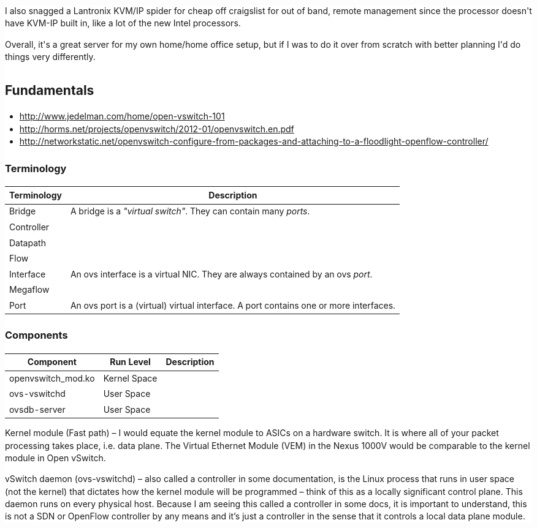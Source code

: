 I also snagged a Lantronix KVM/IP spider for cheap off craigslist for out of band, remote management since the processor
doesn't have KVM-IP built in, like a lot of the new Intel processors.

Overall, it's a great server for my own home/home office setup, but if I was to do it over from scratch with better
planning I'd do things very differently.

## Fundamentals


- http://www.jedelman.com/home/open-vswitch-101
- http://horms.net/projects/openvswitch/2012-01/openvswitch.en.pdf
- http://networkstatic.net/openvswitch-configure-from-packages-and-attaching-to-a-floodlight-openflow-controller/ 
 

### Terminology

| Terminology           | Description                                                                               |
| --------------------- | ----------------------------------------------------------------------------------------- |
| Bridge                | A bridge is a *"virtual switch"*. They can contain many *ports*.                          |
| Controller            |                                                                                           |
| Datapath              |                                                                                           |
| Flow                  |                                                                                           |
| Interface             | An ovs interface is a virtual NIC. They are always contained by an ovs *port*.            |
| Megaflow              |                                                                                           |
| Port                  | An ovs port is a (virtual) virtual interface. A port contains one or more interfaces.     |

### Components

| Component             | Run Level     | Description                                                               |
| --------------------- | ------------- | ------------------------------------------------------------------------- |
| openvswitch_mod.ko    | Kernel Space  | 
| ovs-vswitchd          | User Space    | 
| ovsdb-server          | User Space    | 


Kernel module (Fast path) – I would equate the kernel module to ASICs on a hardware switch.  It is where all of your
packet processing takes place, i.e. data plane.  The Virtual Ethernet Module (VEM) in the Nexus 1000V would be
comparable to the kernel module in Open vSwitch.

vSwitch daemon (ovs-vswitchd) – also called a controller in some documentation, is the Linux process that runs in user
space (not the kernel) that dictates how the kernel  module will be programmed – think of this as a locally significant
control plane.  This daemon runs on every physical host.  Because I am seeing this called a controller in some docs, it
is important to understand, this is not a SDN or OpenFlow controller by any means and it’s just a controller in the
sense that it controls a local data plane module. 
